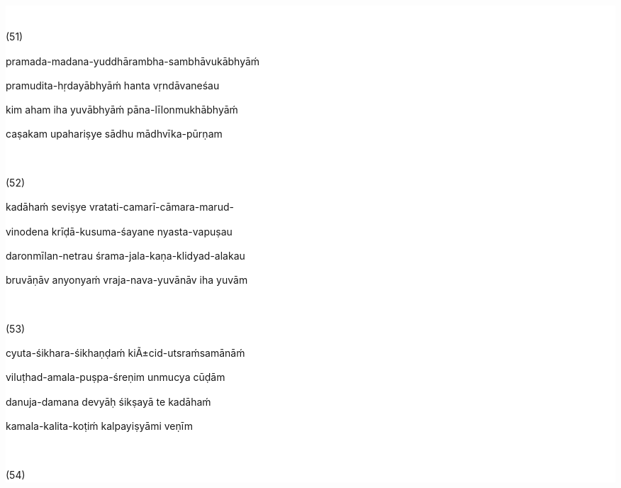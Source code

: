 
 


(51)


pramada-madana-yuddhārambha-sambhāvukābhyāḿ


pramudita-hṛdayābhyāḿ
hanta vṛndāvaneśau 


kim aham iha
yuvābhyāḿ pāna-līlonmukhābhyāḿ


caṣakam
upahariṣye sādhu mādhvīka-pūrṇam 


 


(52)


kadāhaḿ
seviṣye vratati-camarī-cāmara-marud-


vinodena
krīḍā-kusuma-śayane nyasta-vapuṣau 


daronmīlan-netrau
śrama-jala-kaṇa-klidyad-alakau


bruvāṇāv
anyonyaḿ vraja-nava-yuvānāv iha yuvām 


 


(53)


cyuta-śikhara-śikhaṇḍaḿ
kiÃ±cid-utsraḿsamānāḿ


viluṭhad-amala-puṣpa-śreṇim
unmucya cūḍām 


danuja-damana
devyāḥ śikṣayā te kadāhaḿ


kamala-kalita-koṭiḿ
kalpayiṣyāmi veṇīm 


 


(54)
